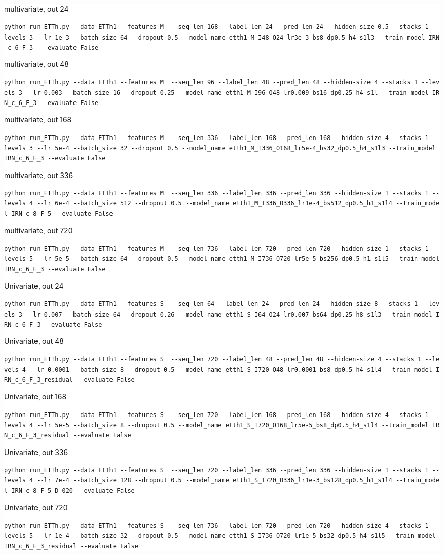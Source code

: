 multivariate, out 24
```
python run_ETTh.py --data ETTh1 --features M  --seq_len 168 --label_len 24 --pred_len 24 --hidden-size 0.5 --stacks 1 --levels 3 --lr 1e-3 --batch_size 64 --dropout 0.5 --model_name etth1_M_I48_O24_lr3e-3_bs8_dp0.5_h4_s1l3 --train_model IRN_c_6_F_3  --evaluate False
```
multivariate, out 48
```
python run_ETTh.py --data ETTh1 --features M  --seq_len 96 --label_len 48 --pred_len 48 --hidden-size 4 --stacks 1 --levels 3 --lr 0.003 --batch_size 16 --dropout 0.25 --model_name etth1_M_I96_O48_lr0.009_bs16_dp0.25_h4_s1l --train_model IRN_c_6_F_3 --evaluate False
```
multivariate, out 168
```
python run_ETTh.py --data ETTh1 --features M  --seq_len 336 --label_len 168 --pred_len 168 --hidden-size 4 --stacks 1 --levels 3 --lr 5e-4 --batch_size 32 --dropout 0.5 --model_name etth1_M_I336_O168_lr5e-4_bs32_dp0.5_h4_s1l3 --train_model IRN_c_6_F_3 --evaluate False
```
multivariate, out 336
```
python run_ETTh.py --data ETTh1 --features M  --seq_len 336 --label_len 336 --pred_len 336 --hidden-size 1 --stacks 1 --levels 4 --lr 6e-4 --batch_size 512 --dropout 0.5 --model_name etth1_M_I336_O336_lr1e-4_bs512_dp0.5_h1_s1l4 --train_model IRN_c_8_F_5 --evaluate False
```
multivariate, out 720
```
python run_ETTh.py --data ETTh1 --features M  --seq_len 736 --label_len 720 --pred_len 720 --hidden-size 1 --stacks 1 --levels 5 --lr 5e-5 --batch_size 64 --dropout 0.5 --model_name etth1_M_I736_O720_lr5e-5_bs256_dp0.5_h1_s1l5 --train_model IRN_c_6_F_3 --evaluate False
```
Univariate, out 24
```
python run_ETTh.py --data ETTh1 --features S  --seq_len 64 --label_len 24 --pred_len 24 --hidden-size 8 --stacks 1 --levels 3 --lr 0.007 --batch_size 64 --dropout 0.26 --model_name etth1_S_I64_O24_lr0.007_bs64_dp0.25_h8_s1l3 --train_model IRN_c_6_F_3 --evaluate False
```
Univariate, out 48
```
python run_ETTh.py --data ETTh1 --features S  --seq_len 720 --label_len 48 --pred_len 48 --hidden-size 4 --stacks 1 --levels 4 --lr 0.0001 --batch_size 8 --dropout 0.5 --model_name etth1_S_I720_O48_lr0.0001_bs8_dp0.5_h4_s1l4 --train_model IRN_c_6_F_3_residual --evaluate False
```
Univariate, out 168
```
python run_ETTh.py --data ETTh1 --features S  --seq_len 720 --label_len 168 --pred_len 168 --hidden-size 4 --stacks 1 --levels 4 --lr 5e-5 --batch_size 8 --dropout 0.5 --model_name etth1_S_I720_O168_lr5e-5_bs8_dp0.5_h4_s1l4 --train_model IRN_c_6_F_3_residual --evaluate False
```
Univariate, out 336
```
python run_ETTh.py --data ETTh1 --features S  --seq_len 720 --label_len 336 --pred_len 336 --hidden-size 1 --stacks 1 --levels 4 --lr 7e-4 --batch_size 128 --dropout 0.5 --model_name etth1_S_I720_O336_lr1e-3_bs128_dp0.5_h1_s1l4 --train_model IRN_c_8_F_5_D_020 --evaluate False
```
Univariate, out 720
```
python run_ETTh.py --data ETTh1 --features S  --seq_len 736 --label_len 720 --pred_len 720 --hidden-size 4 --stacks 1 --levels 5 --lr 1e-4 --batch_size 32 --dropout 0.5 --model_name etth1_S_I736_O720_lr1e-5_bs32_dp0.5_h4_s1l5 --train_model IRN_c_6_F_3_residual --evaluate False
```
